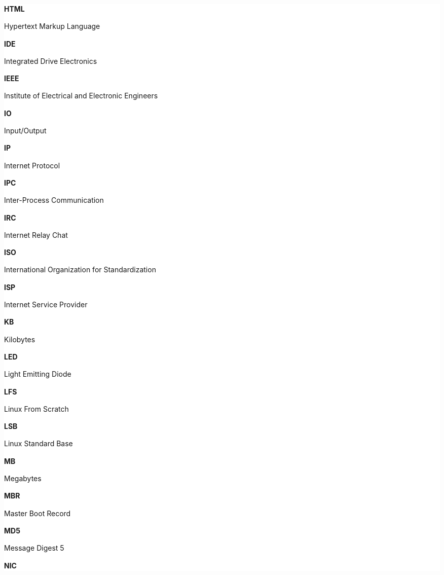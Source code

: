 **HTML**

Hypertext Markup Language

**IDE**

Integrated Drive Electronics

**IEEE**

Institute of Electrical and Electronic Engineers

**IO**

Input/Output

**IP**

Internet Protocol

**IPC**

Inter-Process Communication

**IRC**

Internet Relay Chat

**ISO**

International Organization for Standardization

**ISP**

Internet Service Provider

**KB**

Kilobytes

**LED**

Light Emitting Diode

**LFS**

Linux From Scratch

**LSB**

Linux Standard Base

**MB**

Megabytes

**MBR**

Master Boot Record

**MD5**

Message Digest 5

**NIC**

